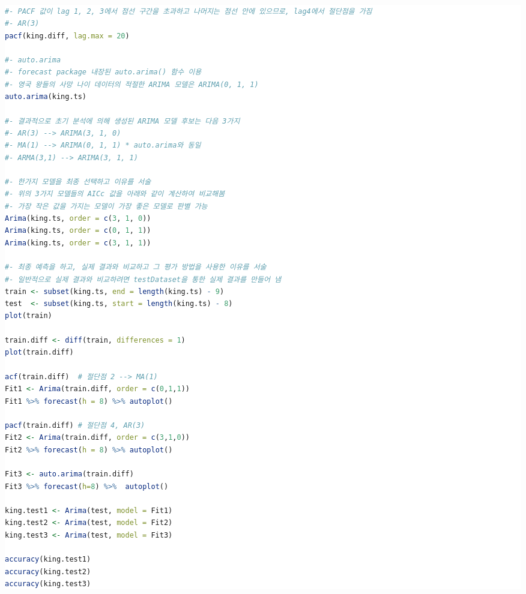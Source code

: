 ~~~r
#- PACF 값이 lag 1, 2, 3에서 점선 구간을 초과하고 나머지는 점선 안에 있으므로, lag4에서 절단점을 가짐
#- AR(3)
pacf(king.diff, lag.max = 20)

#- auto.arima
#- forecast package 내장된 auto.arima() 함수 이용
#- 영국 왕들의 사망 나이 데이터의 적절한 ARIMA 모델은 ARIMA(0, 1, 1)
auto.arima(king.ts)

#- 결과적으로 초기 분석에 의해 생성된 ARIMA 모델 후보는 다음 3가지
#- AR(3) --> ARIMA(3, 1, 0) 
#- MA(1) --> ARIMA(0, 1, 1) * auto.arima와 동일
#- ARMA(3,1) --> ARIMA(3, 1, 1)

#- 한가지 모델을 최종 선택하고 이유를 서술 
#- 위의 3가지 모델들의 AICc 값을 아래와 같이 계산하여 비교해봄
#- 가장 작은 값을 가지는 모델이 가장 좋은 모델로 판별 가능 
Arima(king.ts, order = c(3, 1, 0))
Arima(king.ts, order = c(0, 1, 1))
Arima(king.ts, order = c(3, 1, 1))

#- 최종 예측을 하고, 실제 결과와 비교하고 그 평가 방법을 사용한 이유를 서술
#- 일반적으로 실제 결과와 비교하려면 testDataset을 통한 실제 결과를 만들어 냄
train <- subset(king.ts, end = length(king.ts) - 9) 
test  <- subset(king.ts, start = length(king.ts) - 8)
plot(train)

train.diff <- diff(train, differences = 1)
plot(train.diff)

acf(train.diff)  # 절단점 2 --> MA(1)
Fit1 <- Arima(train.diff, order = c(0,1,1))
Fit1 %>% forecast(h = 8) %>% autoplot() 

pacf(train.diff) # 절단점 4, AR(3)
Fit2 <- Arima(train.diff, order = c(3,1,0))
Fit2 %>% forecast(h = 8) %>% autoplot()

Fit3 <- auto.arima(train.diff)
Fit3 %>% forecast(h=8) %>%  autoplot() 

king.test1 <- Arima(test, model = Fit1)
king.test2 <- Arima(test, model = Fit2)
king.test3 <- Arima(test, model = Fit3)

accuracy(king.test1)
accuracy(king.test2)
accuracy(king.test3)
~~~